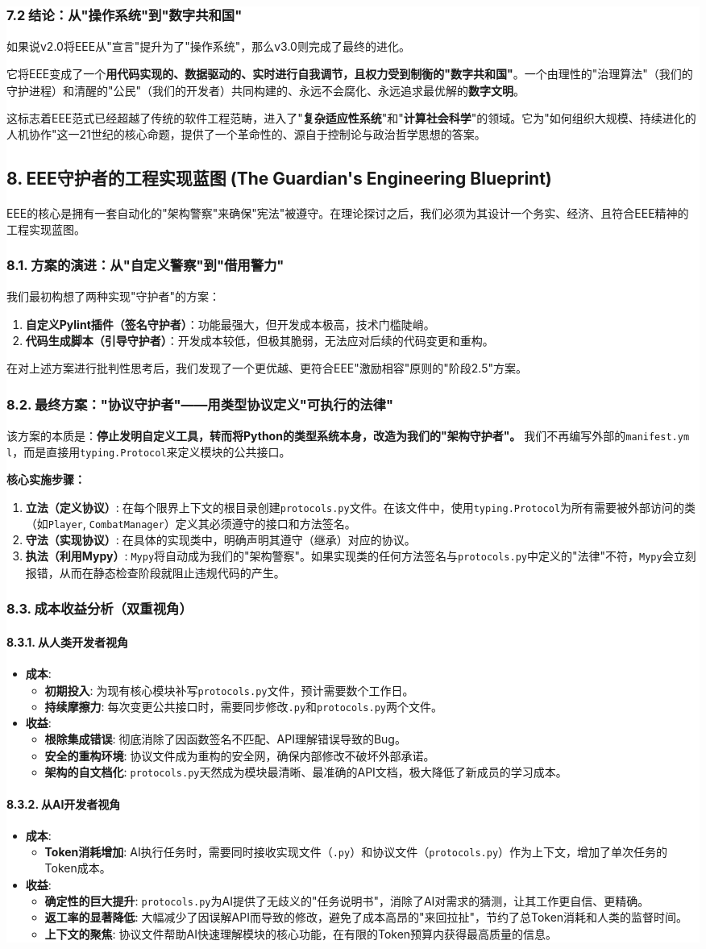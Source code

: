 ### 7.2 结论：从"操作系统"到"数字共和国"

如果说v2.0将EEE从"宣言"提升为了"操作系统"，那么v3.0则完成了最终的进化。

它将EEE变成了一个**用代码实现的、数据驱动的、实时进行自我调节，且权力受到制衡的"数字共和国"**。一个由理性的"治理算法"（我们的守护进程）和清醒的"公民"（我们的开发者）共同构建的、永远不会腐化、永远追求最优解的**数字文明**。

这标志着EEE范式已经超越了传统的软件工程范畴，进入了"**复杂适应性系统**"和"**计算社会科学**"的领域。它为"如何组织大规模、持续进化的人机协作"这一21世纪的核心命题，提供了一个革命性的、源自于控制论与政治哲学思想的答案。 

## 8. EEE守护者的工程实现蓝图 (The Guardian's Engineering Blueprint)

EEE的核心是拥有一套自动化的"架构警察"来确保"宪法"被遵守。在理论探讨之后，我们必须为其设计一个务实、经济、且符合EEE精神的工程实现蓝图。

### 8.1. 方案的演进：从"自定义警察"到"借用警力"

我们最初构想了两种实现"守护者"的方案：
1.  **自定义Pylint插件（签名守护者）**：功能最强大，但开发成本极高，技术门槛陡峭。
2.  **代码生成脚本（引导守护者）**：开发成本较低，但极其脆弱，无法应对后续的代码变更和重构。

在对上述方案进行批判性思考后，我们发现了一个更优越、更符合EEE"激励相容"原则的"阶段2.5"方案。

### 8.2. 最终方案："协议守护者"——用类型协议定义"可执行的法律"

该方案的本质是：**停止发明自定义工具，转而将Python的类型系统本身，改造为我们的"架构守护者"。** 我们不再编写外部的`manifest.yml`，而是直接用`typing.Protocol`来定义模块的公共接口。

**核心实施步骤：**
1.  **立法（定义协议）**: 在每个限界上下文的根目录创建`protocols.py`文件。在该文件中，使用`typing.Protocol`为所有需要被外部访问的类（如`Player`, `CombatManager`）定义其必须遵守的接口和方法签名。
2.  **守法（实现协议）**: 在具体的实现类中，明确声明其遵守（继承）对应的协议。
3.  **执法（利用Mypy）**: `Mypy`将自动成为我们的"架构警察"。如果实现类的任何方法签名与`protocols.py`中定义的"法律"不符，`Mypy`会立刻报错，从而在静态检查阶段就阻止违规代码的产生。

### 8.3. 成本收益分析（双重视角）

#### 8.3.1. 从人类开发者视角

-   **成本**:
    -   **初期投入**: 为现有核心模块补写`protocols.py`文件，预计需要数个工作日。
    -   **持续摩擦力**: 每次变更公共接口时，需要同步修改`.py`和`protocols.py`两个文件。
-   **收益**:
    -   **根除集成错误**: 彻底消除了因函数签名不匹配、API理解错误导致的Bug。
    -   **安全的重构环境**: 协议文件成为重构的安全网，确保内部修改不破坏外部承诺。
    -   **架构的自文档化**: `protocols.py`天然成为模块最清晰、最准确的API文档，极大降低了新成员的学习成本。

#### 8.3.2. 从AI开发者视角

-   **成本**:
    -   **Token消耗增加**: AI执行任务时，需要同时接收实现文件（`.py`）和协议文件（`protocols.py`）作为上下文，增加了单次任务的Token成本。
-   **收益**:
    -   **确定性的巨大提升**: `protocols.py`为AI提供了无歧义的"任务说明书"，消除了AI对需求的猜测，让其工作更自信、更精确。
    -   **返工率的显著降低**: 大幅减少了因误解API而导致的修改，避免了成本高昂的"来回拉扯"，节约了总Token消耗和人类的监督时间。
    -   **上下文的聚焦**: 协议文件帮助AI快速理解模块的核心功能，在有限的Token预算内获得最高质量的信息。
